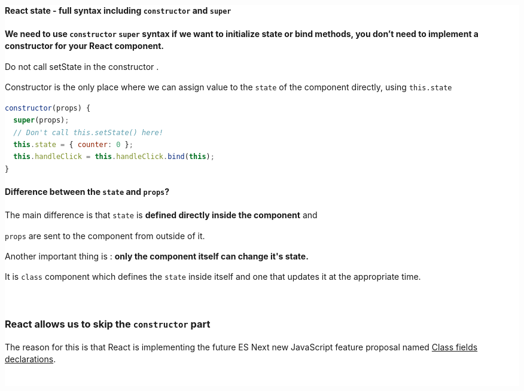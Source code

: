 





#### React state - full syntax including `constructor` and `super`



**We need to use `constructor` `super` syntax if we want to initialize state or bind methods, you don’t need to implement a constructor for your React component.**



Do not call setState in the constructor .

Constructor is the only place where we can assign value to the `state` of the component directly, using `this.state`

```jsx
constructor(props) {
  super(props);
  // Don't call this.setState() here!
  this.state = { counter: 0 };
  this.handleClick = this.handleClick.bind(this);
}
```





#### Difference between the `state` and `props`?

The main difference is that `state` is **defined directly inside the component** and

`props` are sent to the component from outside of it.



Another important thing is : **only the component itself can change it's state.** 

It is `class` component which defines the `state` inside itself and one that updates it at the appropriate time.



<br>



### React allows us to skip the `constructor` part

The reason for this is that React is implementing the future ES Next new JavaScript feature proposal named [Class fields declarations](https://github.com/tc39/proposal-class-fields).







<br>



